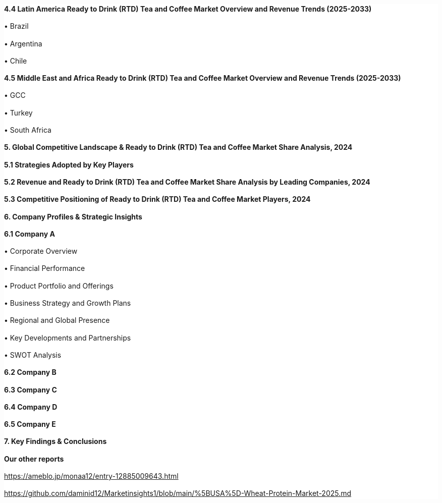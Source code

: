 <strong>4.4 Latin America Ready to Drink (RTD) Tea and Coffee Market Overview and Revenue Trends (2025-2033)</strong>

• Brazil

• Argentina

• Chile

<strong>4.5 Middle East and Africa Ready to Drink (RTD) Tea and Coffee Market Overview and Revenue Trends (2025-2033)</strong>

• GCC

• Turkey

• South Africa

<strong>5. Global Competitive Landscape & Ready to Drink (RTD) Tea and Coffee Market Share Analysis, 2024</strong>

<strong>5.1 Strategies Adopted by Key Players</strong>

<strong>5.2 Revenue and Ready to Drink (RTD) Tea and Coffee Market Share Analysis by Leading Companies, 2024</strong>

<strong>5.3 Competitive Positioning of Ready to Drink (RTD) Tea and Coffee Market Players, 2024</strong>

<strong>6. Company Profiles & Strategic Insights</strong>

<strong>6.1 Company A</strong>

• Corporate Overview

• Financial Performance

• Product Portfolio and Offerings

• Business Strategy and Growth Plans

• Regional and Global Presence

• Key Developments and Partnerships

• SWOT Analysis

<strong>6.2 Company B</strong>

<strong>6.3 Company C</strong>

<strong>6.4 Company D</strong>

<strong>6.5 Company E</strong>

<strong>7. Key Findings & Conclusions</strong>

<strong>Our other reports</strong>

<a href=https://ameblo.jp/monaa12/entry-12885009643.html>https://ameblo.jp/monaa12/entry-12885009643.html</a>

<a href=https://github.com/daminid12/Marketinsights1/blob/main/%5BUSA%5D-Wheat-Protein-Market-2025.md>https://github.com/daminid12/Marketinsights1/blob/main/%5BUSA%5D-Wheat-Protein-Market-2025.md</a>
